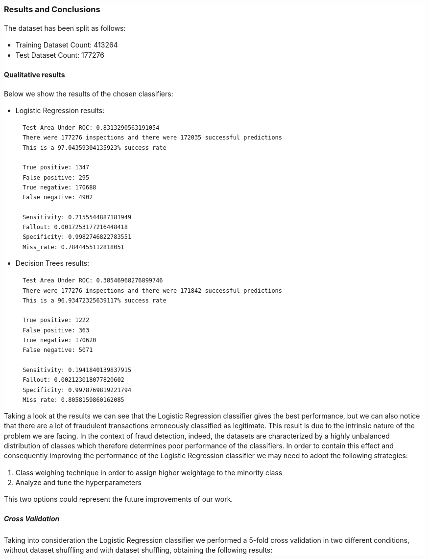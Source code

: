 ### Results and Conclusions

The dataset has been split as follows:
- Training Dataset Count: 413264
- Test Dataset Count: 177276

#### Qualitative results

Below we show the results of the chosen classifiers:
- Logistic Regression results:
		
		Test Area Under ROC: 0.8313290563191054
		There were 177276 inspections and there were 172035 successful predictions
		This is a 97.04359304135923% success rate
		
		True positive: 1347
		False positive: 295
		True negative: 170688
		False negative: 4902
		
		Sensitivity: 0.2155544887181949
		Fallout: 0.0017253177216448418
		Specificity: 0.9982746822783551
		Miss_rate: 0.7844455112818051

- Decision Trees results:

		Test Area Under ROC: 0.38546968276899746
		There were 177276 inspections and there were 171842 successful predictions
		This is a 96.93472325639117% success rate
		
		True positive: 1222
		False positive: 363
		True negative: 170620
		False negative: 5071
		
		Sensitivity: 0.1941840139837915
		Fallout: 0.002123018077820602
		Specificity: 0.9978769819221794
		Miss_rate: 0.8058159860162085

Taking a look at the results we can see that the Logistic Regression classifier gives the best performance, but we can also notice that there are a lot of fraudulent transactions erroneously classified as legitimate. This result is due to the intrinsic nature of the problem we are facing. In the context of fraud detection, indeed, the datasets are characterized by a highly unbalanced distribution of classes which therefore determines poor performance of the classifiers.
In order to contain this effect and consequently improving the performance of the Logistic Regression classifier we may need to adopt the following strategies:
1. Class weighing technique in order to assign higher weightage to the minority class
2. Analyze and tune the hyperparameters

This two options could represent the future improvements of our work.

##### Cross Validation

Taking into consideration the Logistic Regression classifier we performed a 5-fold cross validation in two different conditions, without dataset shuffling and with dataset shuffling, obtaining the following results:

